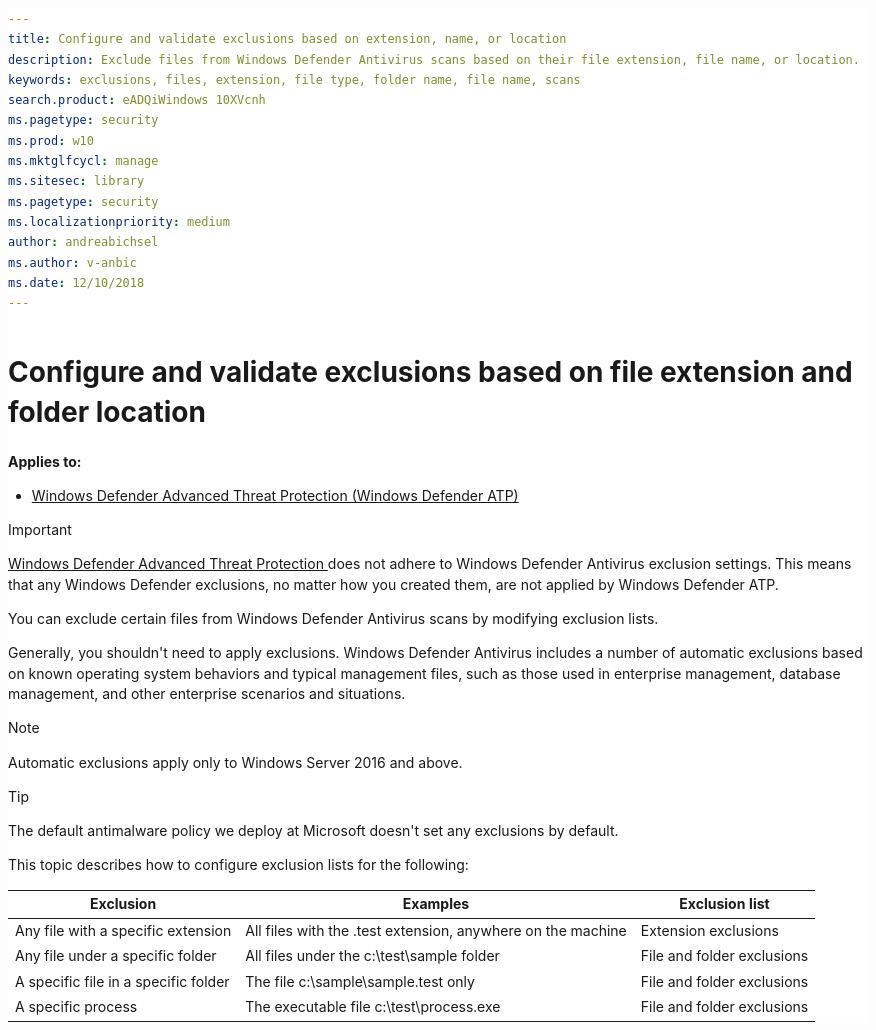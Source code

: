 ```yaml
---
title: Configure and validate exclusions based on extension, name, or location
description: Exclude files from Windows Defender Antivirus scans based on their file extension, file name, or location.
keywords: exclusions, files, extension, file type, folder name, file name, scans
search.product: eADQiWindows 10XVcnh
ms.pagetype: security
ms.prod: w10
ms.mktglfcycl: manage
ms.sitesec: library
ms.pagetype: security
ms.localizationpriority: medium
author: andreabichsel
ms.author: v-anbic
ms.date: 12/10/2018
---
```


# Configure and validate exclusions based on file extension and folder location

**Applies to:**

- [Windows Defender Advanced Threat Protection (Windows Defender ATP)](https://go.microsoft.com/fwlink/p/?linkid=2069559)

> [!IMPORTANT]
> [Windows Defender Advanced Threat Protection ](https://docs.microsoft.com/windows/security/threat-protection/windows-defender-atp/defender-compatibility-windows-defender-advanced-threat-protection) does not adhere to Windows Defender Antivirus exclusion settings. This means that any Windows Defender exclusions, no matter how you created them, are not applied by Windows Defender ATP.

You can exclude certain files from Windows Defender Antivirus scans by modifying exclusion lists.

Generally, you shouldn't need to apply exclusions. Windows Defender Antivirus includes a number of automatic exclusions based on known operating system behaviors and typical management files, such as those used in enterprise management, database management, and other enterprise scenarios and situations.

> [!NOTE]
> Automatic exclusions apply only to Windows Server 2016 and above. 

>[!TIP]
>The default antimalware policy we deploy at Microsoft doesn't set any exclusions by default.

This topic describes how to configure exclusion lists for the following:

Exclusion | Examples | Exclusion list
---|---|---
Any file with a specific extension | All files with the .test extension, anywhere on the machine | Extension exclusions
Any file under a specific folder | All files under the c:\test\sample folder | File and folder exclusions
A specific file in a specific folder | The file c:\sample\sample.test only | File and folder exclusions
A specific process | The executable file c:\test\process.exe | File and folder exclusions
